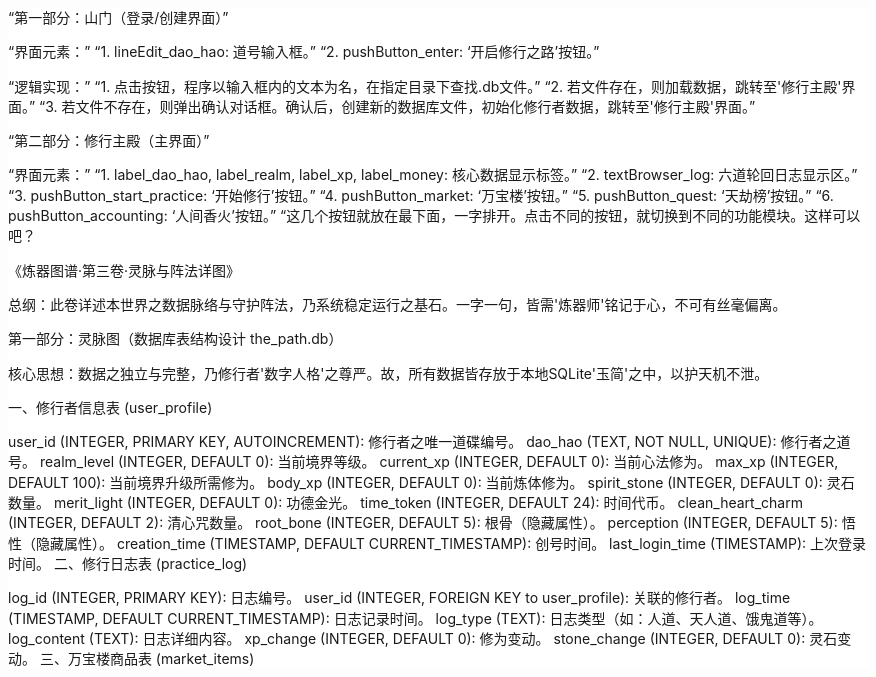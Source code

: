 “第一部分：山门（登录/创建界面）”

“界面元素：”
“1. lineEdit_dao_hao: 道号输入框。”
“2. pushButton_enter: ‘开启修行之路’按钮。”

“逻辑实现：”
“1. 点击按钮，程序以输入框内的文本为名，在指定目录下查找.db文件。”
“2. 若文件存在，则加载数据，跳转至'修行主殿'界面。”
“3. 若文件不存在，则弹出确认对话框。确认后，创建新的数据库文件，初始化修行者数据，跳转至'修行主殿'界面。”

“第二部分：修行主殿（主界面）”

“界面元素：”
“1. label_dao_hao, label_realm, label_xp, label_money: 核心数据显示标签。”
“2. textBrowser_log: 六道轮回日志显示区。”
“3. pushButton_start_practice: ‘开始修行’按钮。”
“4. pushButton_market: ‘万宝楼’按钮。”
“5. pushButton_quest: ‘天劫榜’按钮。”
“6. pushButton_accounting: ‘人间香火’按钮。”
“这几个按钮就放在最下面，一字排开。点击不同的按钮，就切换到不同的功能模块。这样可以吧？


《炼器图谱·第三卷·灵脉与阵法详图》

总纲：此卷详述本世界之数据脉络与守护阵法，乃系统稳定运行之基石。一字一句，皆需'炼器师'铭记于心，不可有丝毫偏离。

第一部分：灵脉图（数据库表结构设计 the_path.db）

核心思想：数据之独立与完整，乃修行者'数字人格'之尊严。故，所有数据皆存放于本地SQLite'玉简'之中，以护天机不泄。

一、修行者信息表 (user_profile)

user_id (INTEGER, PRIMARY KEY, AUTOINCREMENT): 修行者之唯一道碟编号。
dao_hao (TEXT, NOT NULL, UNIQUE): 修行者之道号。
realm_level (INTEGER, DEFAULT 0): 当前境界等级。
current_xp (INTEGER, DEFAULT 0): 当前心法修为。
max_xp (INTEGER, DEFAULT 100): 当前境界升级所需修为。
body_xp (INTEGER, DEFAULT 0): 当前炼体修为。
spirit_stone (INTEGER, DEFAULT 0): 灵石数量。
merit_light (INTEGER, DEFAULT 0): 功德金光。
time_token (INTEGER, DEFAULT 24): 时间代币。
clean_heart_charm (INTEGER, DEFAULT 2): 清心咒数量。
root_bone (INTEGER, DEFAULT 5): 根骨（隐藏属性）。
perception (INTEGER, DEFAULT 5): 悟性（隐藏属性）。
creation_time (TIMESTAMP, DEFAULT CURRENT_TIMESTAMP): 创号时间。
last_login_time (TIMESTAMP): 上次登录时间。
二、修行日志表 (practice_log)

log_id (INTEGER, PRIMARY KEY): 日志编号。
user_id (INTEGER, FOREIGN KEY to user_profile): 关联的修行者。
log_time (TIMESTAMP, DEFAULT CURRENT_TIMESTAMP): 日志记录时间。
log_type (TEXT): 日志类型（如：人道、天人道、饿鬼道等）。
log_content (TEXT): 日志详细内容。
xp_change (INTEGER, DEFAULT 0): 修为变动。
stone_change (INTEGER, DEFAULT 0): 灵石变动。
三、万宝楼商品表 (market_items)
